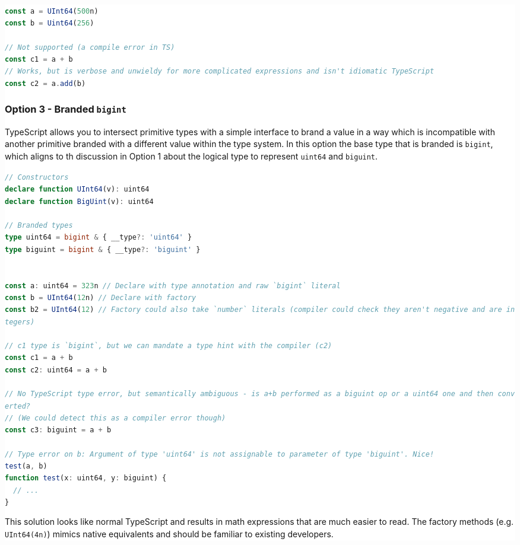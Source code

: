 ```ts
const a = UInt64(500n)
const b = Uint64(256)

// Not supported (a compile error in TS)
const c1 = a + b
// Works, but is verbose and unwieldy for more complicated expressions and isn't idiomatic TypeScript
const c2 = a.add(b)

```

### Option 3 - Branded `bigint`

TypeScript allows you to intersect primitive types with a simple interface to brand a value in a way which is incompatible with another primitive branded with a different value within the type system. In this option the base type that is branded is `bigint`, which aligns to th discussion in Option 1 about the logical type to represent `uint64` and `biguint`.

```ts
// Constructors
declare function UInt64(v): uint64
declare function BigUint(v): uint64

// Branded types
type uint64 = bigint & { __type?: 'uint64' }
type biguint = bigint & { __type?: 'biguint' }


const a: uint64 = 323n // Declare with type annotation and raw `bigint` literal
const b = UInt64(12n) // Declare with factory
const b2 = UInt64(12) // Factory could also take `number` literals (compiler could check they aren't negative and are integers)

// c1 type is `bigint`, but we can mandate a type hint with the compiler (c2)
const c1 = a + b
const c2: uint64 = a + b

// No TypeScript type error, but semantically ambiguous - is a+b performed as a biguint op or a uint64 one and then converted?
// (We could detect this as a compiler error though)
const c3: biguint = a + b

// Type error on b: Argument of type 'uint64' is not assignable to parameter of type 'biguint'. Nice!
test(a, b)
function test(x: uint64, y: biguint) {
  // ...
}

```

This solution looks like normal TypeScript and results in math expressions that are much easier to read. The factory methods (e.g. `UInt64(4n)`) mimics native equivalents and should be familiar to existing developers.
